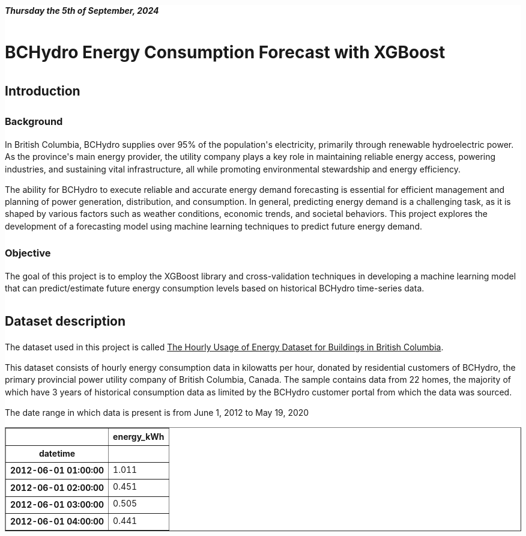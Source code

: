 ##### Thursday the 5th of September, 2024
# BCHydro Energy Consumption Forecast with XGBoost

## Introduction
### Background

In British Columbia, BCHydro supplies over 95% of the population's electricity, primarily through renewable hydroelectric power. As the province's main energy provider, the utility company plays a key role in maintaining reliable energy access, powering industries, and sustaining vital infrastructure, all while promoting environmental stewardship and energy efficiency.

The ability for BCHydro to execute reliable and accurate energy demand forecasting is essential for efficient management and planning of power generation, distribution, and consumption. In general, predicting energy demand is a challenging task, as it is shaped by various factors such as weather conditions, economic trends, and societal behaviors. This project explores the development of a forecasting model using machine learning techniques to predict future energy demand.

### Objective

 The goal of this project is to employ the XGBoost library and cross-validation techniques in developing a machine learning model that can predict/estimate future energy consumption levels based on historical BCHydro time-series data. 


## Dataset description
The dataset used in this project is called [The Hourly Usage of Energy Dataset for Buildings in British Columbia](https://dataverse.harvard.edu/dataset.xhtml?persistentId=doi:10.7910/DVN/N3HGRN&version=5.0&selectTab=termsTab).

This dataset consists of hourly energy consumption data in kilowatts per hour, donated by residential customers of BCHydro, the primary provincial power utility company of British Columbia, Canada. The sample contains data from 22 homes, the majority of which have 3 years of historical consumption data as limited by the BCHydro customer portal from which the data was sourced.

The date range in which data is present is from June 1, 2012 to May 19, 2020

<table border="1" class="dataframe">
  <thead>
    <tr style="text-align: right;">
      <th></th>
      <th>energy_kWh</th>
    </tr>
    <tr>
      <th>datetime</th>
      <th></th>
    </tr>
  </thead>
  <tbody>
    <tr>
      <th>2012-06-01 01:00:00</th>
      <td>1.011</td>
    </tr>
    <tr>
      <th>2012-06-01 02:00:00</th>
      <td>0.451</td>
    </tr>
    <tr>
      <th>2012-06-01 03:00:00</th>
      <td>0.505</td>
    </tr>
    <tr>
      <th>2012-06-01 04:00:00</th>
      <td>0.441</td>